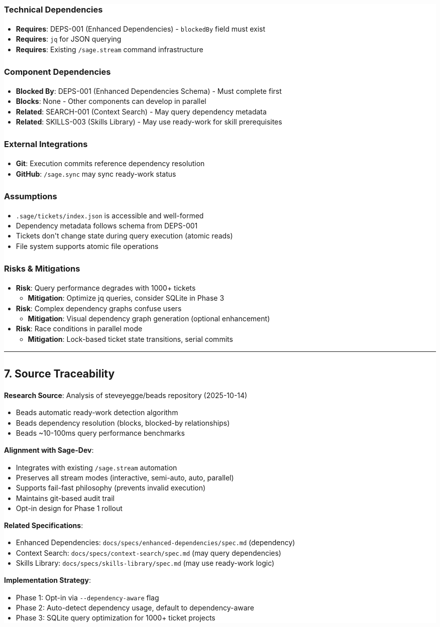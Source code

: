 ### Technical Dependencies
- **Requires**: DEPS-001 (Enhanced Dependencies) - `blockedBy` field must exist
- **Requires**: `jq` for JSON querying
- **Requires**: Existing `/sage.stream` command infrastructure

### Component Dependencies
- **Blocked By**: DEPS-001 (Enhanced Dependencies Schema) - Must complete first
- **Blocks**: None - Other components can develop in parallel
- **Related**: SEARCH-001 (Context Search) - May query dependency metadata
- **Related**: SKILLS-003 (Skills Library) - May use ready-work for skill prerequisites

### External Integrations
- **Git**: Execution commits reference dependency resolution
- **GitHub**: `/sage.sync` may sync ready-work status

### Assumptions
- `.sage/tickets/index.json` is accessible and well-formed
- Dependency metadata follows schema from DEPS-001
- Tickets don't change state during query execution (atomic reads)
- File system supports atomic file operations

### Risks & Mitigations
- **Risk**: Query performance degrades with 1000+ tickets
  - **Mitigation**: Optimize jq queries, consider SQLite in Phase 3
- **Risk**: Complex dependency graphs confuse users
  - **Mitigation**: Visual dependency graph generation (optional enhancement)
- **Risk**: Race conditions in parallel mode
  - **Mitigation**: Lock-based ticket state transitions, serial commits

---

## 7. Source Traceability

**Research Source**: Analysis of steveyegge/beads repository (2025-10-14)
- Beads automatic ready-work detection algorithm
- Beads dependency resolution (blocks, blocked-by relationships)
- Beads ~10-100ms query performance benchmarks

**Alignment with Sage-Dev**:
- Integrates with existing `/sage.stream` automation
- Preserves all stream modes (interactive, semi-auto, auto, parallel)
- Supports fail-fast philosophy (prevents invalid execution)
- Maintains git-based audit trail
- Opt-in design for Phase 1 rollout

**Related Specifications**:
- Enhanced Dependencies: `docs/specs/enhanced-dependencies/spec.md` (dependency)
- Context Search: `docs/specs/context-search/spec.md` (may query dependencies)
- Skills Library: `docs/specs/skills-library/spec.md` (may use ready-work logic)

**Implementation Strategy**:
- Phase 1: Opt-in via `--dependency-aware` flag
- Phase 2: Auto-detect dependency usage, default to dependency-aware
- Phase 3: SQLite query optimization for 1000+ ticket projects
